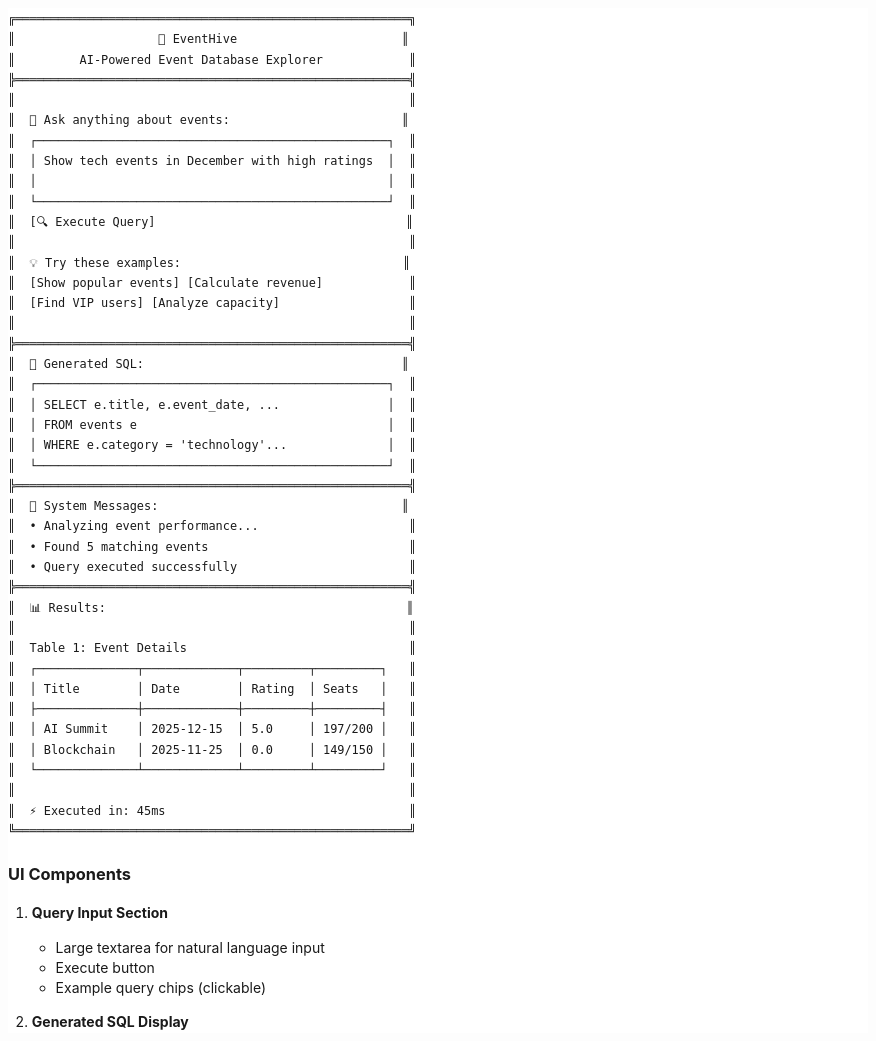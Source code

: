 ```.
╔═══════════════════════════════════════════════════════╗
║                    🎯 EventHive                       ║
║         AI-Powered Event Database Explorer            ║
╠═══════════════════════════════════════════════════════╣
║                                                       ║
║  💬 Ask anything about events:                        ║
║  ┌─────────────────────────────────────────────────┐  ║
║  │ Show tech events in December with high ratings  │  ║
║  │                                                 │  ║
║  └─────────────────────────────────────────────────┘  ║
║  [🔍 Execute Query]                                   ║
║                                                       ║
║  💡 Try these examples:                               ║
║  [Show popular events] [Calculate revenue]            ║
║  [Find VIP users] [Analyze capacity]                  ║
║                                                       ║
╠═══════════════════════════════════════════════════════╣
║  📝 Generated SQL:                                    ║
║  ┌─────────────────────────────────────────────────┐  ║
║  │ SELECT e.title, e.event_date, ...               │  ║
║  │ FROM events e                                   │  ║
║  │ WHERE e.category = 'technology'...              │  ║
║  └─────────────────────────────────────────────────┘  ║
╠═══════════════════════════════════════════════════════╣
║  💬 System Messages:                                  ║
║  • Analyzing event performance...                     ║
║  • Found 5 matching events                            ║
║  • Query executed successfully                        ║
╠═══════════════════════════════════════════════════════╣
║  📊 Results:                                          ║
║                                                       ║
║  Table 1: Event Details                               ║
║  ┌──────────────┬─────────────┬─────────┬─────────┐   ║
║  │ Title        │ Date        │ Rating  │ Seats   │   ║
║  ├──────────────┼─────────────┼─────────┼─────────┤   ║
║  │ AI Summit    │ 2025-12-15  │ 5.0     │ 197/200 │   ║
║  │ Blockchain   │ 2025-11-25  │ 0.0     │ 149/150 │   ║
║  └──────────────┴─────────────┴─────────┴─────────┘   ║
║                                                       ║
║  ⚡ Executed in: 45ms                                  ║
╚═══════════════════════════════════════════════════════╝
```

### UI Components

1. **Query Input Section**

   - Large textarea for natural language input
   - Execute button
   - Example query chips (clickable)

2. **Generated SQL Display**
